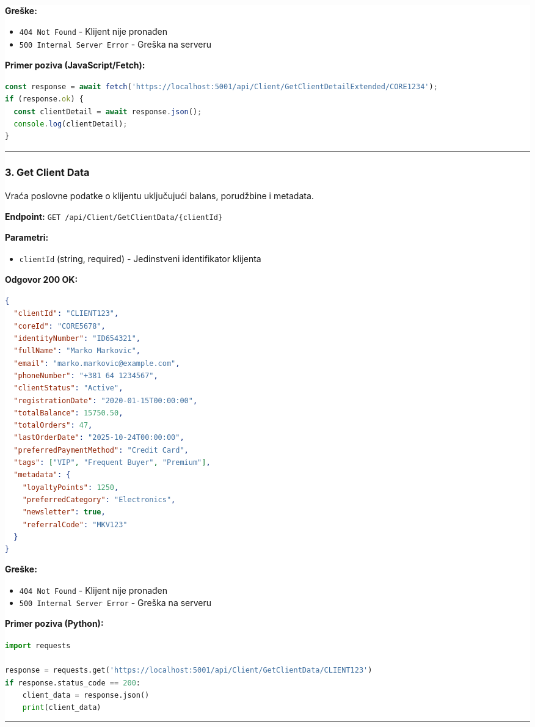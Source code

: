 **Greške:**
- `404 Not Found` - Klijent nije pronađen
- `500 Internal Server Error` - Greška na serveru

**Primer poziva (JavaScript/Fetch):**
```javascript
const response = await fetch('https://localhost:5001/api/Client/GetClientDetailExtended/CORE1234');
if (response.ok) {
  const clientDetail = await response.json();
  console.log(clientDetail);
}
```

---

### 3. Get Client Data

Vraća poslovne podatke o klijentu uključujući balans, porudžbine i metadata.

**Endpoint:** `GET /api/Client/GetClientData/{clientId}`

**Parametri:**
- `clientId` (string, required) - Jedinstveni identifikator klijenta

**Odgovor 200 OK:**
```json
{
  "clientId": "CLIENT123",
  "coreId": "CORE5678",
  "identityNumber": "ID654321",
  "fullName": "Marko Markovic",
  "email": "marko.markovic@example.com",
  "phoneNumber": "+381 64 1234567",
  "clientStatus": "Active",
  "registrationDate": "2020-01-15T00:00:00",
  "totalBalance": 15750.50,
  "totalOrders": 47,
  "lastOrderDate": "2025-10-24T00:00:00",
  "preferredPaymentMethod": "Credit Card",
  "tags": ["VIP", "Frequent Buyer", "Premium"],
  "metadata": {
    "loyaltyPoints": 1250,
    "preferredCategory": "Electronics",
    "newsletter": true,
    "referralCode": "MKV123"
  }
}
```

**Greške:**
- `404 Not Found` - Klijent nije pronađen
- `500 Internal Server Error` - Greška na serveru

**Primer poziva (Python):**
```python
import requests

response = requests.get('https://localhost:5001/api/Client/GetClientData/CLIENT123')
if response.status_code == 200:
    client_data = response.json()
    print(client_data)
```

---